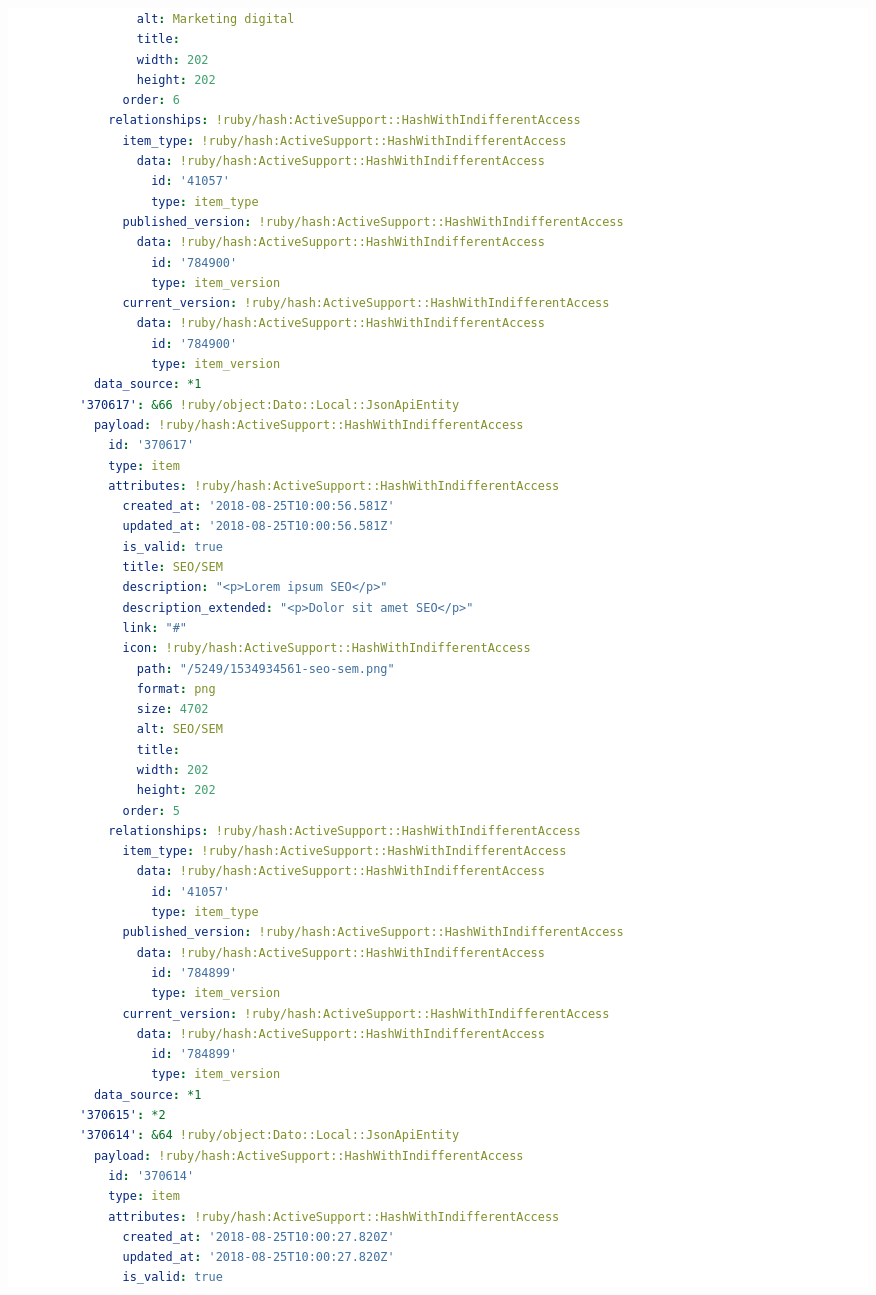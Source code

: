 ```yaml
                  alt: Marketing digital
                  title: 
                  width: 202
                  height: 202
                order: 6
              relationships: !ruby/hash:ActiveSupport::HashWithIndifferentAccess
                item_type: !ruby/hash:ActiveSupport::HashWithIndifferentAccess
                  data: !ruby/hash:ActiveSupport::HashWithIndifferentAccess
                    id: '41057'
                    type: item_type
                published_version: !ruby/hash:ActiveSupport::HashWithIndifferentAccess
                  data: !ruby/hash:ActiveSupport::HashWithIndifferentAccess
                    id: '784900'
                    type: item_version
                current_version: !ruby/hash:ActiveSupport::HashWithIndifferentAccess
                  data: !ruby/hash:ActiveSupport::HashWithIndifferentAccess
                    id: '784900'
                    type: item_version
            data_source: *1
          '370617': &66 !ruby/object:Dato::Local::JsonApiEntity
            payload: !ruby/hash:ActiveSupport::HashWithIndifferentAccess
              id: '370617'
              type: item
              attributes: !ruby/hash:ActiveSupport::HashWithIndifferentAccess
                created_at: '2018-08-25T10:00:56.581Z'
                updated_at: '2018-08-25T10:00:56.581Z'
                is_valid: true
                title: SEO/SEM
                description: "<p>Lorem ipsum SEO</p>"
                description_extended: "<p>Dolor sit amet SEO</p>"
                link: "#"
                icon: !ruby/hash:ActiveSupport::HashWithIndifferentAccess
                  path: "/5249/1534934561-seo-sem.png"
                  format: png
                  size: 4702
                  alt: SEO/SEM
                  title: 
                  width: 202
                  height: 202
                order: 5
              relationships: !ruby/hash:ActiveSupport::HashWithIndifferentAccess
                item_type: !ruby/hash:ActiveSupport::HashWithIndifferentAccess
                  data: !ruby/hash:ActiveSupport::HashWithIndifferentAccess
                    id: '41057'
                    type: item_type
                published_version: !ruby/hash:ActiveSupport::HashWithIndifferentAccess
                  data: !ruby/hash:ActiveSupport::HashWithIndifferentAccess
                    id: '784899'
                    type: item_version
                current_version: !ruby/hash:ActiveSupport::HashWithIndifferentAccess
                  data: !ruby/hash:ActiveSupport::HashWithIndifferentAccess
                    id: '784899'
                    type: item_version
            data_source: *1
          '370615': *2
          '370614': &64 !ruby/object:Dato::Local::JsonApiEntity
            payload: !ruby/hash:ActiveSupport::HashWithIndifferentAccess
              id: '370614'
              type: item
              attributes: !ruby/hash:ActiveSupport::HashWithIndifferentAccess
                created_at: '2018-08-25T10:00:27.820Z'
                updated_at: '2018-08-25T10:00:27.820Z'
                is_valid: true
```